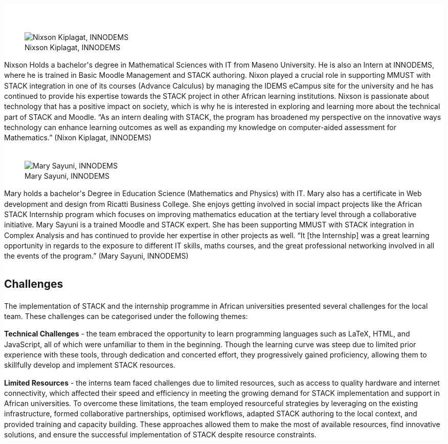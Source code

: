 <br><br>
<div class="float-none img-middle">
    <figure class="figure">
        <img class="figure-img img-fluid" src="../Images/nixon_profile.jpeg" alt="Nixson Kiplagat, INNODEMS" style="width: 250px; height: auto;">
        <figcaption class="figure-caption">Nixson Kiplagat, INNODEMS</figcaption>
    </figure>
</div>

Nixson Holds a bachelor's degree in Mathematical Sciences with IT from Maseno University. He is also an Intern at INNODEMS, where he is trained in Basic Moodle Management and STACK authoring. Nixon played a crucial role in supporting MMUST with STACK integration in one of its courses (Advance Calculus) by managing the IDEMS eCampus site for the university and he has continued to provide his expertise towards the STACK project in other African learning institutions.
Nixson is passionate about technology that has a positive impact on society, which is why he is interested in exploring and learning more about the technical part of STACK and Moodle. 
“As an intern dealing with STACK, the program has broadened my perspective on the innovative ways technology can enhance learning outcomes as well as expanding my knowledge on computer-aided assessment for Mathematics.” (Nixon Kiplagat, INNODEMS)
<br><br>
<div class="float-none img-middle">
    <figure class="figure">
        <img class="figure-img img-fluid" src="../Images/mary_profile.jpeg" alt="Mary Sayuni, INNODEMS" style="width: 250px; height: auto;">
        <figcaption class="figure-caption">Mary Sayuni, INNODEMS</figcaption>
    </figure>
</div>

Mary holds a bachelor's Degree in Education Science (Mathematics and Physics) with IT. Mary also has a certificate in Web development and design from Ricatti Business College. She enjoys getting involved in social impact projects like the African STACK Internship program which focuses on improving mathematics education at the tertiary level through a collaborative initiative. 
Mary Sayuni is a trained Moodle and STACK expert. She has been supporting MMUST with STACK integration in Complex Analysis and has continued to provide her expertise in other projects as well.
“It [the Internship] was a great learning opportunity in regards to the exposure to different IT skills, maths courses, and the great professional networking involved in all the events of the program.” (Mary Sayuni, INNODEMS)

## Challenges
The implementation of STACK and the internship programme in African universities presented several challenges for the local team. These challenges can be categorised under the following themes:

<p><strong>Technical Challenges</strong> - the team embraced the opportunity to learn programming languages such as LaTeX, HTML, and JavaScript, all of which were unfamiliar to them in the beginning. Though the learning curve was steep due to limited prior experience with these tools, through dedication and concerted effort, they progressively gained proficiency, allowing them to skillfully develop and implement STACK resources.</p>

<p><strong>Limited Resources</strong> - the interns team faced challenges due to limited resources, such as access to quality hardware and internet connectivity, which affected their speed and efficiency in meeting the growing demand for STACK implementation and support in African universities. To overcome these limitations, the team employed resourceful strategies by leveraging on the existing infrastructure, formed collaborative partnerships, optimised workflows, adapted STACK authoring to the local context, and provided training and capacity building. These approaches allowed them to make the most of available resources, find innovative solutions, and ensure the successful implementation of STACK despite resource constraints.</p>
